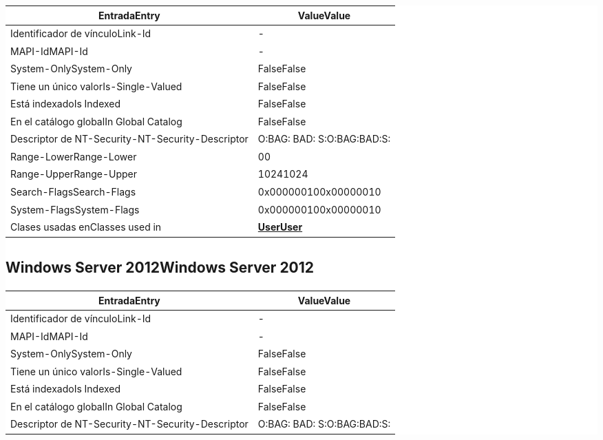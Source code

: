 | <span data-ttu-id="dfd0d-231">Entrada</span><span class="sxs-lookup"><span data-stu-id="dfd0d-231">Entry</span></span> | <span data-ttu-id="dfd0d-232">Value</span><span class="sxs-lookup"><span data-stu-id="dfd0d-232">Value</span></span> |
|------------------------|-----------------------------------|
| <span data-ttu-id="dfd0d-233">Identificador de vínculo</span><span class="sxs-lookup"><span data-stu-id="dfd0d-233">Link-Id</span></span>                | \-                                |
| <span data-ttu-id="dfd0d-234">MAPI-Id</span><span class="sxs-lookup"><span data-stu-id="dfd0d-234">MAPI-Id</span></span>                | \-                                |
| <span data-ttu-id="dfd0d-235">System-Only</span><span class="sxs-lookup"><span data-stu-id="dfd0d-235">System-Only</span></span>            | <span data-ttu-id="dfd0d-236">False</span><span class="sxs-lookup"><span data-stu-id="dfd0d-236">False</span></span>                             |
| <span data-ttu-id="dfd0d-237">Tiene un único valor</span><span class="sxs-lookup"><span data-stu-id="dfd0d-237">Is-Single-Valued</span></span>       | <span data-ttu-id="dfd0d-238">False</span><span class="sxs-lookup"><span data-stu-id="dfd0d-238">False</span></span>                             |
| <span data-ttu-id="dfd0d-239">Está indexado</span><span class="sxs-lookup"><span data-stu-id="dfd0d-239">Is Indexed</span></span>             | <span data-ttu-id="dfd0d-240">False</span><span class="sxs-lookup"><span data-stu-id="dfd0d-240">False</span></span>                             |
| <span data-ttu-id="dfd0d-241">En el catálogo global</span><span class="sxs-lookup"><span data-stu-id="dfd0d-241">In Global Catalog</span></span>      | <span data-ttu-id="dfd0d-242">False</span><span class="sxs-lookup"><span data-stu-id="dfd0d-242">False</span></span>                             |
| <span data-ttu-id="dfd0d-243">Descriptor de NT-Security-</span><span class="sxs-lookup"><span data-stu-id="dfd0d-243">NT-Security-Descriptor</span></span> | <span data-ttu-id="dfd0d-244">O:BAG: BAD: S:</span><span class="sxs-lookup"><span data-stu-id="dfd0d-244">O:BAG:BAD:S:</span></span>                      |
| <span data-ttu-id="dfd0d-245">Range-Lower</span><span class="sxs-lookup"><span data-stu-id="dfd0d-245">Range-Lower</span></span>            | <span data-ttu-id="dfd0d-246">0</span><span class="sxs-lookup"><span data-stu-id="dfd0d-246">0</span></span>                                 |
| <span data-ttu-id="dfd0d-247">Range-Upper</span><span class="sxs-lookup"><span data-stu-id="dfd0d-247">Range-Upper</span></span>            | <span data-ttu-id="dfd0d-248">1024</span><span class="sxs-lookup"><span data-stu-id="dfd0d-248">1024</span></span>                              |
| <span data-ttu-id="dfd0d-249">Search-Flags</span><span class="sxs-lookup"><span data-stu-id="dfd0d-249">Search-Flags</span></span>           | <span data-ttu-id="dfd0d-250">0x00000010</span><span class="sxs-lookup"><span data-stu-id="dfd0d-250">0x00000010</span></span>                        |
| <span data-ttu-id="dfd0d-251">System-Flags</span><span class="sxs-lookup"><span data-stu-id="dfd0d-251">System-Flags</span></span>           | <span data-ttu-id="dfd0d-252">0x00000010</span><span class="sxs-lookup"><span data-stu-id="dfd0d-252">0x00000010</span></span>                        |
| <span data-ttu-id="dfd0d-253">Clases usadas en</span><span class="sxs-lookup"><span data-stu-id="dfd0d-253">Classes used in</span></span>        | [<span data-ttu-id="dfd0d-254">**User**</span><span class="sxs-lookup"><span data-stu-id="dfd0d-254">**User**</span></span>](c-user.md)<br/> |



## <a name="windows-server-2012"></a><span data-ttu-id="dfd0d-255">Windows Server 2012</span><span class="sxs-lookup"><span data-stu-id="dfd0d-255">Windows Server 2012</span></span>



| <span data-ttu-id="dfd0d-256">Entrada</span><span class="sxs-lookup"><span data-stu-id="dfd0d-256">Entry</span></span> | <span data-ttu-id="dfd0d-257">Value</span><span class="sxs-lookup"><span data-stu-id="dfd0d-257">Value</span></span> |
|------------------------|-----------------------------------|
| <span data-ttu-id="dfd0d-258">Identificador de vínculo</span><span class="sxs-lookup"><span data-stu-id="dfd0d-258">Link-Id</span></span>                | \-                                |
| <span data-ttu-id="dfd0d-259">MAPI-Id</span><span class="sxs-lookup"><span data-stu-id="dfd0d-259">MAPI-Id</span></span>                | \-                                |
| <span data-ttu-id="dfd0d-260">System-Only</span><span class="sxs-lookup"><span data-stu-id="dfd0d-260">System-Only</span></span>            | <span data-ttu-id="dfd0d-261">False</span><span class="sxs-lookup"><span data-stu-id="dfd0d-261">False</span></span>                             |
| <span data-ttu-id="dfd0d-262">Tiene un único valor</span><span class="sxs-lookup"><span data-stu-id="dfd0d-262">Is-Single-Valued</span></span>       | <span data-ttu-id="dfd0d-263">False</span><span class="sxs-lookup"><span data-stu-id="dfd0d-263">False</span></span>                             |
| <span data-ttu-id="dfd0d-264">Está indexado</span><span class="sxs-lookup"><span data-stu-id="dfd0d-264">Is Indexed</span></span>             | <span data-ttu-id="dfd0d-265">False</span><span class="sxs-lookup"><span data-stu-id="dfd0d-265">False</span></span>                             |
| <span data-ttu-id="dfd0d-266">En el catálogo global</span><span class="sxs-lookup"><span data-stu-id="dfd0d-266">In Global Catalog</span></span>      | <span data-ttu-id="dfd0d-267">False</span><span class="sxs-lookup"><span data-stu-id="dfd0d-267">False</span></span>                             |
| <span data-ttu-id="dfd0d-268">Descriptor de NT-Security-</span><span class="sxs-lookup"><span data-stu-id="dfd0d-268">NT-Security-Descriptor</span></span> | <span data-ttu-id="dfd0d-269">O:BAG: BAD: S:</span><span class="sxs-lookup"><span data-stu-id="dfd0d-269">O:BAG:BAD:S:</span></span>                      |